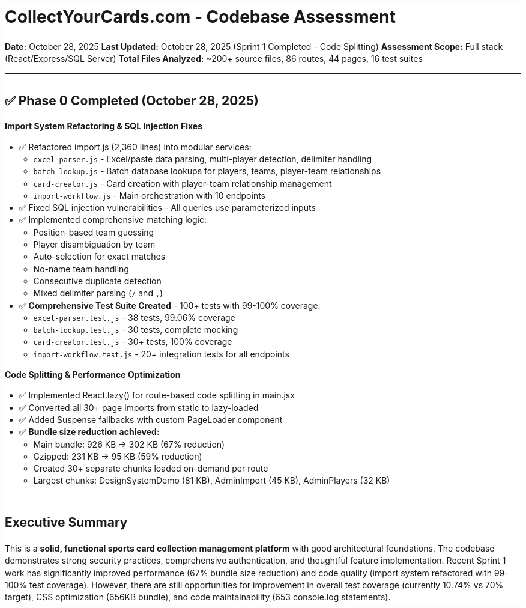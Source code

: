 # CollectYourCards.com - Codebase Assessment

**Date:** October 28, 2025
**Last Updated:** October 28, 2025 (Sprint 1 Completed - Code Splitting)
**Assessment Scope:** Full stack (React/Express/SQL Server)
**Total Files Analyzed:** ~200+ source files, 86 routes, 44 pages, 16 test suites

---

## ✅ Phase 0 Completed (October 28, 2025)

**Import System Refactoring & SQL Injection Fixes**

- ✅ Refactored import.js (2,360 lines) into modular services:
  - `excel-parser.js` - Excel/paste data parsing, multi-player detection, delimiter handling
  - `batch-lookup.js` - Batch database lookups for players, teams, player-team relationships
  - `card-creator.js` - Card creation with player-team relationship management
  - `import-workflow.js` - Main orchestration with 10 endpoints
- ✅ Fixed SQL injection vulnerabilities - All queries use parameterized inputs
- ✅ Implemented comprehensive matching logic:
  - Position-based team guessing
  - Player disambiguation by team
  - Auto-selection for exact matches
  - No-name team handling
  - Consecutive duplicate detection
  - Mixed delimiter parsing (`/` and `,`)
- ✅ **Comprehensive Test Suite Created** - 100+ tests with 99-100% coverage:
  - `excel-parser.test.js` - 38 tests, 99.06% coverage
  - `batch-lookup.test.js` - 30 tests, complete mocking
  - `card-creator.test.js` - 30+ tests, 100% coverage
  - `import-workflow.test.js` - 20+ integration tests for all endpoints

**Code Splitting & Performance Optimization**

- ✅ Implemented React.lazy() for route-based code splitting in main.jsx
- ✅ Converted all 30+ page imports from static to lazy-loaded
- ✅ Added Suspense fallbacks with custom PageLoader component
- ✅ **Bundle size reduction achieved:**
  - Main bundle: 926 KB → 302 KB (67% reduction)
  - Gzipped: 231 KB → 95 KB (59% reduction)
  - Created 30+ separate chunks loaded on-demand per route
  - Largest chunks: DesignSystemDemo (81 KB), AdminImport (45 KB), AdminPlayers (32 KB)

---

## Executive Summary

This is a **solid, functional sports card collection management platform** with good architectural foundations. The codebase demonstrates strong security practices, comprehensive authentication, and thoughtful feature implementation. Recent Sprint 1 work has significantly improved performance (67% bundle size reduction) and code quality (import system refactored with 99-100% test coverage). However, there are still opportunities for improvement in overall test coverage (currently 10.74% vs 70% target), CSS optimization (656KB bundle), and code maintainability (653 console.log statements).

